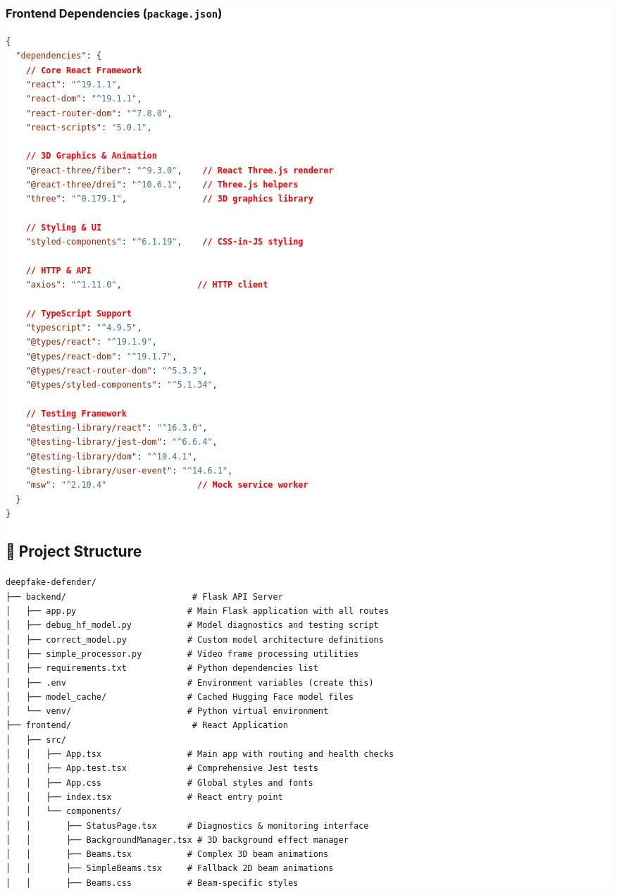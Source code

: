 ### Frontend Dependencies (`package.json`)
```json
{
  "dependencies": {
    // Core React Framework
    "react": "^19.1.1",
    "react-dom": "^19.1.1",
    "react-router-dom": "^7.8.0",
    "react-scripts": "5.0.1",
    
    // 3D Graphics & Animation
    "@react-three/fiber": "^9.3.0",    // React Three.js renderer
    "@react-three/drei": "^10.6.1",    // Three.js helpers
    "three": "^0.179.1",               // 3D graphics library
    
    // Styling & UI
    "styled-components": "^6.1.19",    // CSS-in-JS styling
    
    // HTTP & API
    "axios": "^1.11.0",               // HTTP client
    
    // TypeScript Support
    "typescript": "^4.9.5",
    "@types/react": "^19.1.9",
    "@types/react-dom": "^19.1.7",
    "@types/react-router-dom": "^5.3.3",
    "@types/styled-components": "^5.1.34",
    
    // Testing Framework
    "@testing-library/react": "^16.3.0",
    "@testing-library/jest-dom": "^6.6.4",
    "@testing-library/dom": "^10.4.1",
    "@testing-library/user-event": "^14.6.1",
    "msw": "^2.10.4"                  // Mock service worker
  }
}
```

## 📁 Project Structure

```
deepfake-defender/
├── backend/                         # Flask API Server
│   ├── app.py                      # Main Flask application with all routes
│   ├── debug_hf_model.py           # Model diagnostics and testing script
│   ├── correct_model.py            # Custom model architecture definitions
│   ├── simple_processor.py         # Video frame processing utilities
│   ├── requirements.txt            # Python dependencies list
│   ├── .env                        # Environment variables (create this)
│   ├── model_cache/                # Cached Hugging Face model files
│   └── venv/                       # Python virtual environment
├── frontend/                        # React Application
│   ├── src/
│   │   ├── App.tsx                 # Main app with routing and health checks
│   │   ├── App.test.tsx            # Comprehensive Jest tests
│   │   ├── App.css                 # Global styles and fonts
│   │   ├── index.tsx               # React entry point
│   │   └── components/
│   │       ├── StatusPage.tsx      # Diagnostics & monitoring interface
│   │       ├── BackgroundManager.tsx # 3D background effect manager
│   │       ├── Beams.tsx           # Complex 3D beam animations
│   │       ├── SimpleBeams.tsx     # Fallback 2D beam animations
│   │       ├── Beams.css           # Beam-specific styles
```